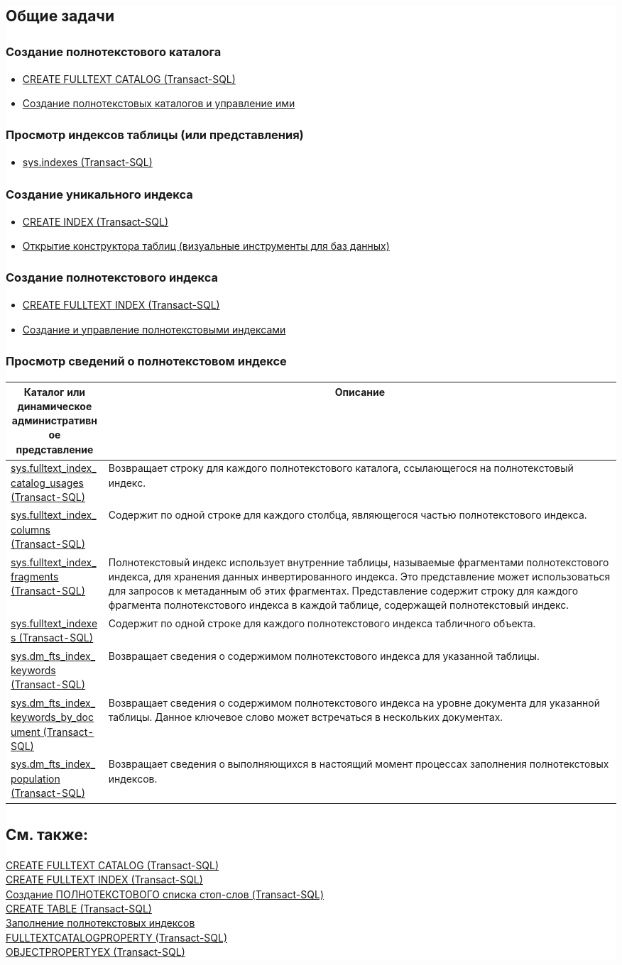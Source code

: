   
##  <a name="common-tasks"></a><a name="tasks"></a>Общие задачи  
  
### <a name="to-create-a-full-text-catalog"></a>Создание полнотекстового каталога  
  
-   [CREATE FULLTEXT CATALOG (Transact-SQL)](/sql/t-sql/statements/create-fulltext-catalog-transact-sql)  
  
-   [Создание полнотекстовых каталогов и управление ими](create-and-manage-full-text-catalogs.md)  
  
### <a name="to-view-the-indexes-of-a-table-or-view"></a>Просмотр индексов таблицы (или представления)  
  
-   [sys.indexes (Transact-SQL)](/sql/relational-databases/system-catalog-views/sys-indexes-transact-sql)  
  
### <a name="to-create-a-unique-index"></a>Создание уникального индекса  
  
-   [CREATE INDEX &#40;Transact-SQL&#41;](/sql/t-sql/statements/create-index-transact-sql)  
  
-   [Открытие конструктора таблиц (визуальные инструменты для баз данных)](../../ssms/visual-db-tools/visual-database-tools.md)  
  
### <a name="to-create-a-full-text-index"></a>Создание полнотекстового индекса  
  
-   [CREATE FULLTEXT INDEX (Transact-SQL)](/sql/t-sql/statements/create-fulltext-index-transact-sql)  
  
-   [Создание и управление полнотекстовыми индексами](create-and-manage-full-text-indexes.md)  
  
### <a name="to-view-information-about-a-full-text-index"></a>Просмотр сведений о полнотекстовом индексе  
  
|Каталог или динамическое административное представление|Описание|  
|----------------------------------------|-----------------|  
|[sys.fulltext_index_catalog_usages (Transact-SQL)](/sql/relational-databases/system-catalog-views/sys-fulltext-index-catalog-usages-transact-sql)|Возвращает строку для каждого полнотекстового каталога, ссылающегося на полнотекстовый индекс.|  
|[sys.fulltext_index_columns (Transact-SQL)](/sql/relational-databases/system-catalog-views/sys-fulltext-index-columns-transact-sql)|Содержит по одной строке для каждого столбца, являющегося частью полнотекстового индекса.|  
|[sys.fulltext_index_fragments (Transact-SQL)](/sql/relational-databases/system-catalog-views/sys-fulltext-index-fragments-transact-sql)|Полнотекстовый индекс использует внутренние таблицы, называемые фрагментами полнотекстового индекса, для хранения данных инвертированного индекса. Это представление может использоваться для запросов к метаданным об этих фрагментах. Представление содержит строку для каждого фрагмента полнотекстового индекса в каждой таблице, содержащей полнотекстовый индекс.|  
|[sys.fulltext_indexes (Transact-SQL)](/sql/relational-databases/system-catalog-views/sys-fulltext-indexes-transact-sql)|Содержит по одной строке для каждого полнотекстового индекса табличного объекта.|  
|[sys.dm_fts_index_keywords (Transact-SQL)](/sql/relational-databases/system-dynamic-management-views/sys-dm-fts-index-keywords-transact-sql)|Возвращает сведения о содержимом полнотекстового индекса для указанной таблицы.|  
|[sys.dm_fts_index_keywords_by_document (Transact-SQL)](/sql/relational-databases/system-dynamic-management-views/sys-dm-fts-index-keywords-by-document-transact-sql)|Возвращает сведения о содержимом полнотекстового индекса на уровне документа для указанной таблицы. Данное ключевое слово может встречаться в нескольких документах.|  
|[sys.dm_fts_index_population (Transact-SQL)](/sql/relational-databases/system-dynamic-management-views/sys-dm-fts-index-population-transact-sql)|Возвращает сведения о выполняющихся в настоящий момент процессах заполнения полнотекстовых индексов.|  
  
  
## <a name="see-also"></a>См. также:  
 [CREATE FULLTEXT CATALOG (Transact-SQL)](/sql/t-sql/statements/create-fulltext-catalog-transact-sql)   
 [CREATE FULLTEXT INDEX (Transact-SQL)](/sql/t-sql/statements/create-fulltext-index-transact-sql)   
 [Создание ПОЛНОТЕКСТОВОГО списка стоп-слов &#40;Transact-SQL&#41;](/sql/t-sql/statements/create-fulltext-stoplist-transact-sql)   
 [CREATE TABLE (Transact-SQL)](/sql/t-sql/statements/create-table-transact-sql)   
 [Заполнение полнотекстовых индексов](populate-full-text-indexes.md)   
 [FULLTEXTCATALOGPROPERTY &#40;Transact-SQL&#41;](/sql/t-sql/functions/fulltextcatalogproperty-transact-sql)   
 [OBJECTPROPERTYEX (Transact-SQL)](/sql/t-sql/functions/objectproperty-transact-sql)  
  
  
